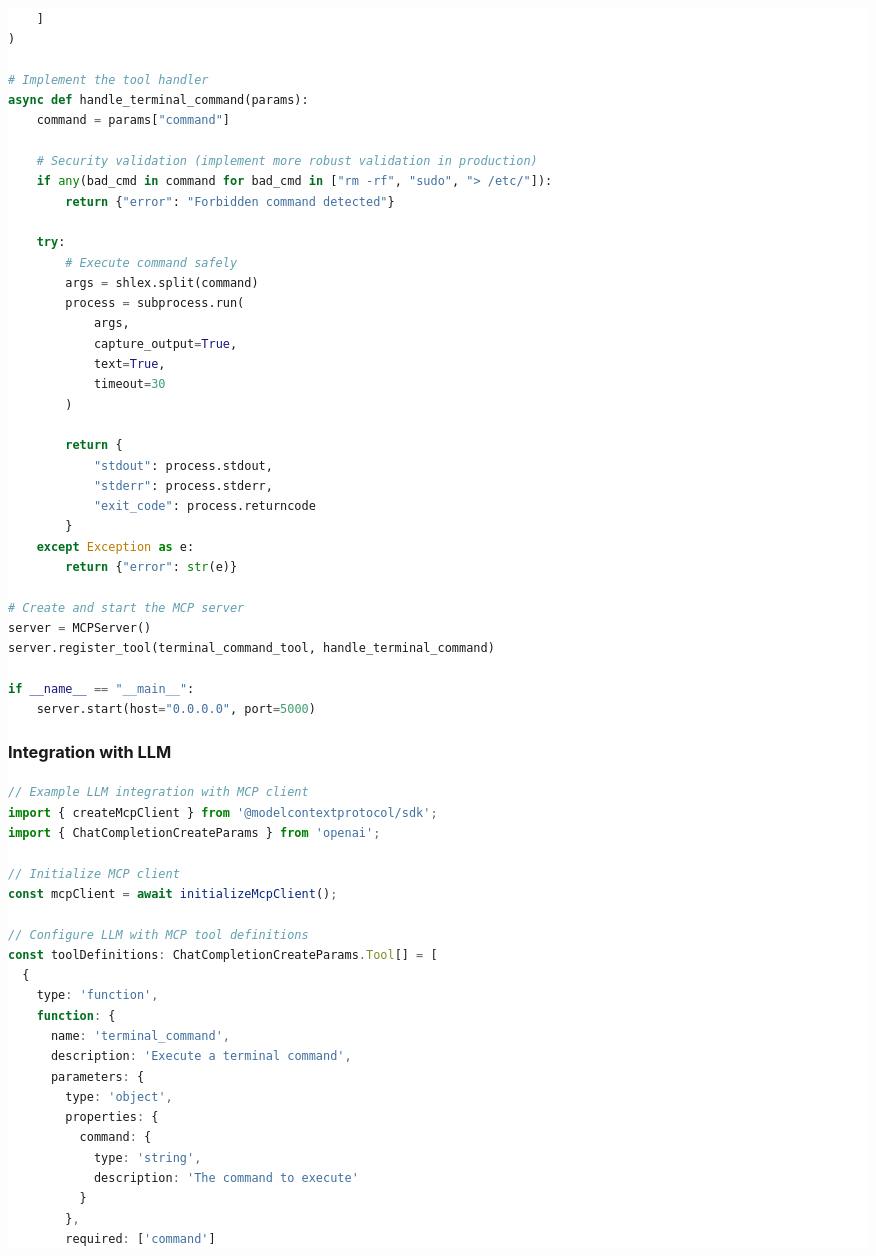 ```python
    ]
)

# Implement the tool handler
async def handle_terminal_command(params):
    command = params["command"]
    
    # Security validation (implement more robust validation in production)
    if any(bad_cmd in command for bad_cmd in ["rm -rf", "sudo", "> /etc/"]):
        return {"error": "Forbidden command detected"}
    
    try:
        # Execute command safely
        args = shlex.split(command)
        process = subprocess.run(
            args,
            capture_output=True,
            text=True,
            timeout=30
        )
        
        return {
            "stdout": process.stdout,
            "stderr": process.stderr,
            "exit_code": process.returncode
        }
    except Exception as e:
        return {"error": str(e)}

# Create and start the MCP server
server = MCPServer()
server.register_tool(terminal_command_tool, handle_terminal_command)

if __name__ == "__main__":
    server.start(host="0.0.0.0", port=5000)
```

### Integration with LLM

```typescript
// Example LLM integration with MCP client
import { createMcpClient } from '@modelcontextprotocol/sdk';
import { ChatCompletionCreateParams } from 'openai';

// Initialize MCP client
const mcpClient = await initializeMcpClient();

// Configure LLM with MCP tool definitions
const toolDefinitions: ChatCompletionCreateParams.Tool[] = [
  {
    type: 'function',
    function: {
      name: 'terminal_command',
      description: 'Execute a terminal command',
      parameters: {
        type: 'object',
        properties: {
          command: {
            type: 'string',
            description: 'The command to execute'
          }
        },
        required: ['command']
```